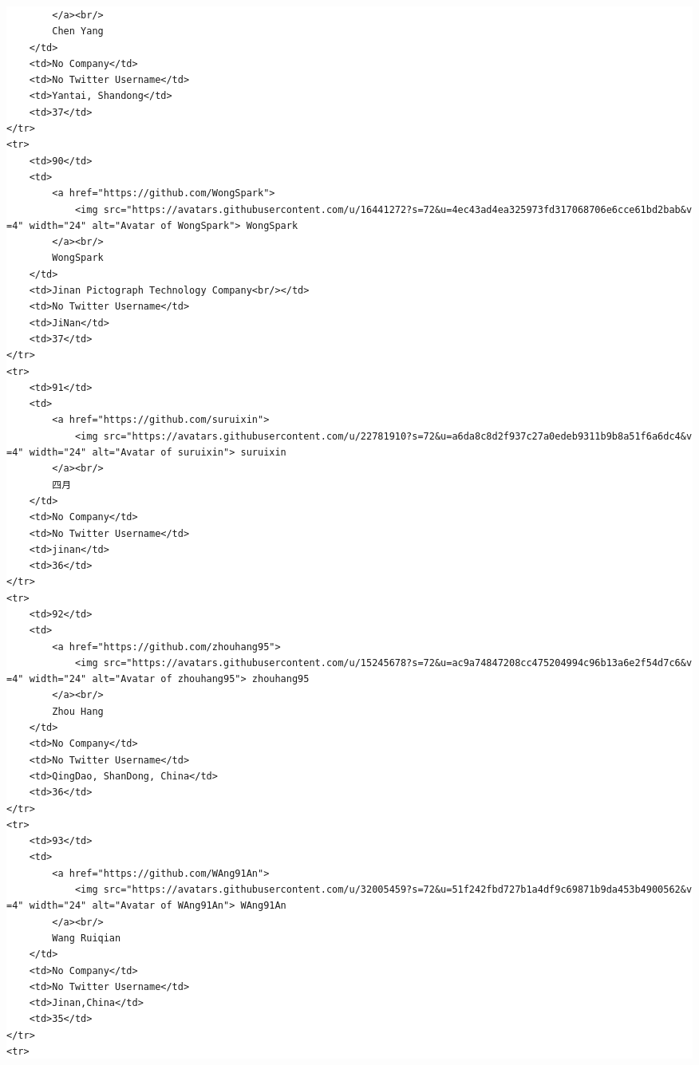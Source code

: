 			</a><br/>
			Chen Yang
		</td>
		<td>No Company</td>
		<td>No Twitter Username</td>
		<td>Yantai, Shandong</td>
		<td>37</td>
	</tr>
	<tr>
		<td>90</td>
		<td>
			<a href="https://github.com/WongSpark">
				<img src="https://avatars.githubusercontent.com/u/16441272?s=72&u=4ec43ad4ea325973fd317068706e6cce61bd2bab&v=4" width="24" alt="Avatar of WongSpark"> WongSpark
			</a><br/>
			WongSpark
		</td>
		<td>Jinan Pictograph Technology Company<br/></td>
		<td>No Twitter Username</td>
		<td>JiNan</td>
		<td>37</td>
	</tr>
	<tr>
		<td>91</td>
		<td>
			<a href="https://github.com/suruixin">
				<img src="https://avatars.githubusercontent.com/u/22781910?s=72&u=a6da8c8d2f937c27a0edeb9311b9b8a51f6a6dc4&v=4" width="24" alt="Avatar of suruixin"> suruixin
			</a><br/>
			四月
		</td>
		<td>No Company</td>
		<td>No Twitter Username</td>
		<td>jinan</td>
		<td>36</td>
	</tr>
	<tr>
		<td>92</td>
		<td>
			<a href="https://github.com/zhouhang95">
				<img src="https://avatars.githubusercontent.com/u/15245678?s=72&u=ac9a74847208cc475204994c96b13a6e2f54d7c6&v=4" width="24" alt="Avatar of zhouhang95"> zhouhang95
			</a><br/>
			Zhou Hang
		</td>
		<td>No Company</td>
		<td>No Twitter Username</td>
		<td>QingDao, ShanDong, China</td>
		<td>36</td>
	</tr>
	<tr>
		<td>93</td>
		<td>
			<a href="https://github.com/WAng91An">
				<img src="https://avatars.githubusercontent.com/u/32005459?s=72&u=51f242fbd727b1a4df9c69871b9da453b4900562&v=4" width="24" alt="Avatar of WAng91An"> WAng91An
			</a><br/>
			Wang Ruiqian
		</td>
		<td>No Company</td>
		<td>No Twitter Username</td>
		<td>Jinan,China</td>
		<td>35</td>
	</tr>
	<tr>